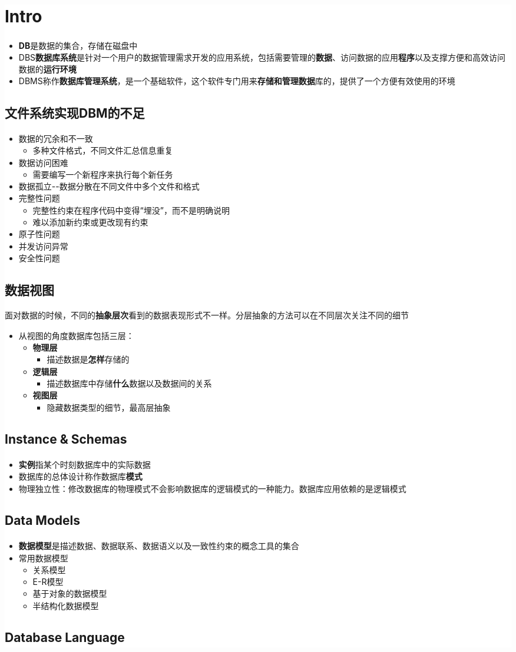 # Intro

* **DB**是数据的集合，存储在磁盘中
* DBS**数据库系统**是针对一个用户的数据管理需求开发的应用系统，包括需要管理的**数据**、访问数据的应用**程序**以及支撑方便和高效访问数据的**运行环境**
* DBMS称作**数据库管理系统**，是一个基础软件，这个软件专门用来**存储和管理数据**库的，提供了一个方便有效使用的环境

## 文件系统实现DBM的不足

* 数据的冗余和不一致
  * 多种文件格式，不同文件汇总信息重复
* 数据访问困难
  * 需要编写一个新程序来执行每个新任务
* 数据孤立--数据分散在不同文件中多个文件和格式
* 完整性问题
  * 完整性约束在程序代码中变得“埋没”，而不是明确说明
  * 难以添加新约束或更改现有约束
* 原子性问题
* 并发访问异常
* 安全性问题

## 数据视图

面对数据的时候，不同的**抽象层次**看到的数据表现形式不一样。分层抽象的方法可以在不同层次关注不同的细节

* 从视图的角度数据库包括三层：
  * **物理层**
    * 描述数据是**怎样**存储的
  * **逻辑层**
    * 描述数据库中存储**什么**数据以及数据间的关系
  * **视图层**
    * 隐藏数据类型的细节，最高层抽象

## Instance & Schemas

* **实例**指某个时刻数据库中的实际数据
* 数据库的总体设计称作数据库**模式**
* 物理独立性：修改数据库的物理模式不会影响数据库的逻辑模式的一种能力。数据库应用依赖的是逻辑模式

## Data Models

* **数据模型**是描述数据、数据联系、数据语义以及一致性约束的概念工具的集合
* 常用数据模型
  * 关系模型
  * E-R模型
  * 基于对象的数据模型
  * 半结构化数据模型

## Database Language
